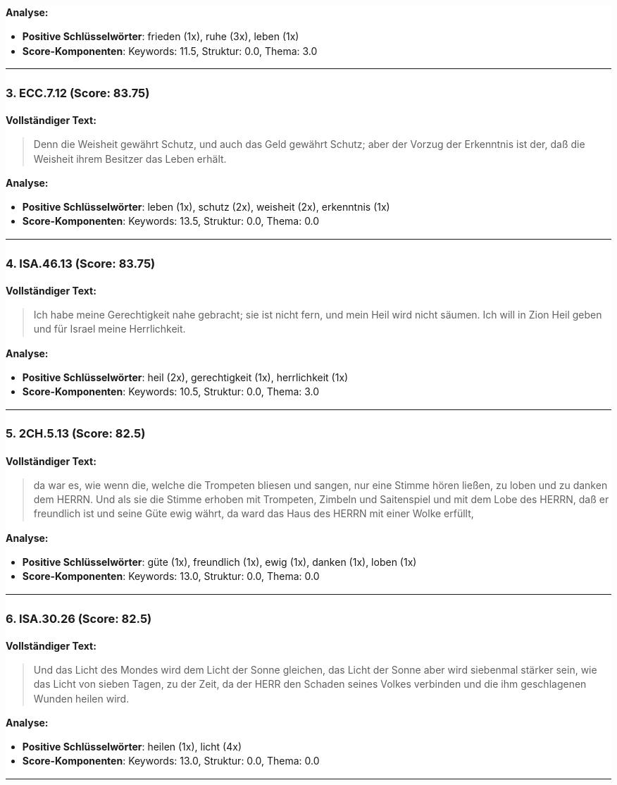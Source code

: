 **Analyse:**
- **Positive Schlüsselwörter**: frieden (1x), ruhe (3x), leben (1x)
- **Score-Komponenten**: Keywords: 11.5, Struktur: 0.0, Thema: 3.0

---

### 3. ECC.7.12 (Score: 83.75)

**Vollständiger Text:**
> Denn die Weisheit gewährt Schutz, und auch das Geld gewährt Schutz; aber der Vorzug der Erkenntnis ist der, daß die Weisheit ihrem Besitzer das Leben erhält.

**Analyse:**
- **Positive Schlüsselwörter**: leben (1x), schutz (2x), weisheit (2x), erkenntnis (1x)
- **Score-Komponenten**: Keywords: 13.5, Struktur: 0.0, Thema: 0.0

---

### 4. ISA.46.13 (Score: 83.75)

**Vollständiger Text:**
> Ich habe meine Gerechtigkeit nahe gebracht; sie ist nicht fern, und mein Heil wird nicht säumen. Ich will in Zion Heil geben und für Israel meine Herrlichkeit.

**Analyse:**
- **Positive Schlüsselwörter**: heil (2x), gerechtigkeit (1x), herrlichkeit (1x)
- **Score-Komponenten**: Keywords: 10.5, Struktur: 0.0, Thema: 3.0

---

### 5. 2CH.5.13 (Score: 82.5)

**Vollständiger Text:**
> da war es, wie wenn die, welche die Trompeten bliesen und sangen, nur eine Stimme hören ließen, zu loben und zu danken dem HERRN. Und als sie die Stimme erhoben mit Trompeten, Zimbeln und Saitenspiel und mit dem Lobe des HERRN, daß er freundlich ist und seine Güte ewig währt, da ward das Haus des HERRN mit einer Wolke erfüllt,

**Analyse:**
- **Positive Schlüsselwörter**: güte (1x), freundlich (1x), ewig (1x), danken (1x), loben (1x)
- **Score-Komponenten**: Keywords: 13.0, Struktur: 0.0, Thema: 0.0

---

### 6. ISA.30.26 (Score: 82.5)

**Vollständiger Text:**
> Und das Licht des Mondes wird dem Licht der Sonne gleichen, das Licht der Sonne aber wird siebenmal stärker sein, wie das Licht von sieben Tagen, zu der Zeit, da der HERR den Schaden seines Volkes verbinden und die ihm geschlagenen Wunden heilen wird.

**Analyse:**
- **Positive Schlüsselwörter**: heilen (1x), licht (4x)
- **Score-Komponenten**: Keywords: 13.0, Struktur: 0.0, Thema: 0.0

---